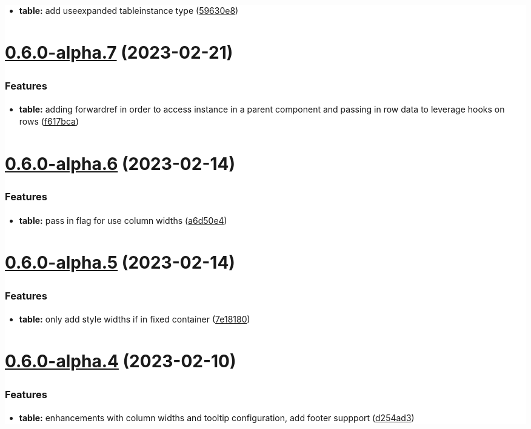 * **table:** add useexpanded tableinstance type ([59630e8](https://github.com/Availity/availity-react/commit/59630e8c9582f3ed70e10c8655b6fdab81cda721))



# [0.6.0-alpha.7](https://github.com/Availity/availity-react/compare/@availity/table@0.6.0-alpha.6...@availity/table@0.6.0-alpha.7) (2023-02-21)


### Features

* **table:** adding forwardref in order to access instance in a parent component and passing in row data to leverage hooks on rows ([f617bca](https://github.com/Availity/availity-react/commit/f617bcad393f2fca8944419e5a49d055cb36f191))



# [0.6.0-alpha.6](https://github.com/Availity/availity-react/compare/@availity/table@0.6.0-alpha.5...@availity/table@0.6.0-alpha.6) (2023-02-14)


### Features

* **table:** pass in flag for use column widths ([a6d50e4](https://github.com/Availity/availity-react/commit/a6d50e41495a18a9f5dbd4166f1873d651766b99))



# [0.6.0-alpha.5](https://github.com/Availity/availity-react/compare/@availity/table@0.6.0-alpha.4...@availity/table@0.6.0-alpha.5) (2023-02-14)


### Features

* **table:** only add style widths if in fixed container ([7e18180](https://github.com/Availity/availity-react/commit/7e181808c35133dc07bd8c82c25aa5650c82b212))



# [0.6.0-alpha.4](https://github.com/Availity/availity-react/compare/@availity/table@0.6.0-alpha.3...@availity/table@0.6.0-alpha.4) (2023-02-10)


### Features

* **table:** enhancements with column widths and tooltip configuration, add footer suppport ([d254ad3](https://github.com/Availity/availity-react/commit/d254ad383746c94ebbf74b1e5d0f658a763db508))


